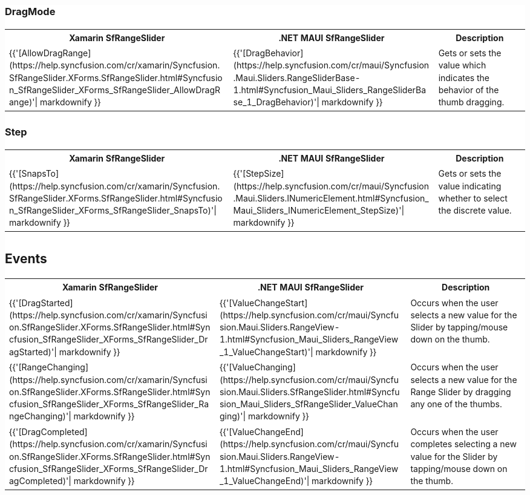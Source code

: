 ### DragMode

<table> 
<tr>
<th>Xamarin SfRangeSlider</th>
<th>.NET MAUI SfRangeSlider</th>
<th>Description</th></tr>
<tr>
<td>{{'[AllowDragRange](https://help.syncfusion.com/cr/xamarin/Syncfusion.SfRangeSlider.XForms.SfRangeSlider.html#Syncfusion_SfRangeSlider_XForms_SfRangeSlider_AllowDragRange)'| markdownify }}</td>
<td>{{'[DragBehavior](https://help.syncfusion.com/cr/maui/Syncfusion.Maui.Sliders.RangeSliderBase-1.html#Syncfusion_Maui_Sliders_RangeSliderBase_1_DragBehavior)'| markdownify }}</td>
<td>Gets or sets the value which indicates the behavior of the thumb dragging.</td></tr>
</table> 

### Step

<table> 
<tr>
<th>Xamarin SfRangeSlider</th>
<th>.NET MAUI SfRangeSlider</th>
<th>Description</th></tr>
<tr>
<td>{{'[SnapsTo](https://help.syncfusion.com/cr/xamarin/Syncfusion.SfRangeSlider.XForms.SfRangeSlider.html#Syncfusion_SfRangeSlider_XForms_SfRangeSlider_SnapsTo)'| markdownify }}</td>
<td>{{'[StepSize](https://help.syncfusion.com/cr/maui/Syncfusion.Maui.Sliders.INumericElement.html#Syncfusion_Maui_Sliders_INumericElement_StepSize)'| markdownify }}</td>
<td>Gets or sets the value indicating whether to select the discrete value.</td></tr>
</table> 

## Events

<table>
<tr>
<th>Xamarin SfRangeSlider</th>
<th>.NET MAUI SfRangeSlider</th>
<th>Description</th></tr>
<tr>
<td>{{'[DragStarted](https://help.syncfusion.com/cr/xamarin/Syncfusion.SfRangeSlider.XForms.SfRangeSlider.html#Syncfusion_SfRangeSlider_XForms_SfRangeSlider_DragStarted)'| markdownify }}</td>
<td>{{'[ValueChangeStart](https://help.syncfusion.com/cr/maui/Syncfusion.Maui.Sliders.RangeView-1.html#Syncfusion_Maui_Sliders_RangeView_1_ValueChangeStart)'| markdownify }}</td>
<td>Occurs when the user selects a new value for the Slider by tapping/mouse down on the thumb.</td></tr>
<tr>
<td>{{'[RangeChanging](https://help.syncfusion.com/cr/xamarin/Syncfusion.SfRangeSlider.XForms.SfRangeSlider.html#Syncfusion_SfRangeSlider_XForms_SfRangeSlider_RangeChanging)'| markdownify }}</td>
<td>{{'[ValueChanging](https://help.syncfusion.com/cr/maui/Syncfusion.Maui.Sliders.SfRangeSlider.html#Syncfusion_Maui_Sliders_SfRangeSlider_ValueChanging)'| markdownify }}</td>
<td>Occurs when the user selects a new value for the Range Slider by dragging any one of the thumbs.</td></tr>
<tr>
<td>{{'[DragCompleted](https://help.syncfusion.com/cr/xamarin/Syncfusion.SfRangeSlider.XForms.SfRangeSlider.html#Syncfusion_SfRangeSlider_XForms_SfRangeSlider_DragCompleted)'| markdownify }}</td>
<td>{{'[ValueChangeEnd](https://help.syncfusion.com/cr/maui/Syncfusion.Maui.Sliders.RangeView-1.html#Syncfusion_Maui_Sliders_RangeView_1_ValueChangeEnd)'| markdownify }}</td>
<td>Occurs when the user completes selecting a new value for the Slider by tapping/mouse down on the thumb.</td></tr>
</table> 
